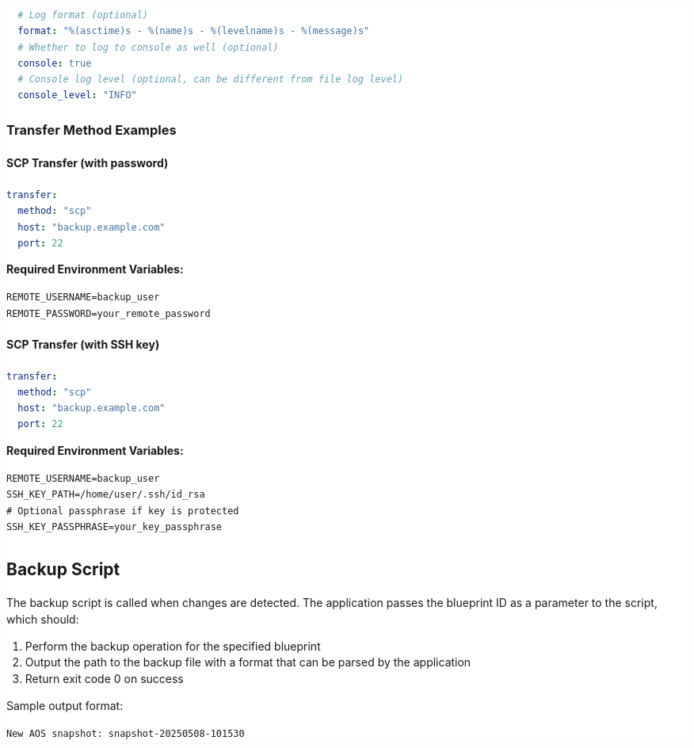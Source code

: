 ```yaml
  # Log format (optional)
  format: "%(asctime)s - %(name)s - %(levelname)s - %(message)s"
  # Whether to log to console as well (optional)
  console: true
  # Console log level (optional, can be different from file log level)
  console_level: "INFO"
```

### Transfer Method Examples

#### SCP Transfer (with password)

```yaml
transfer:
  method: "scp"
  host: "backup.example.com"
  port: 22
```

**Required Environment Variables:**
```
REMOTE_USERNAME=backup_user
REMOTE_PASSWORD=your_remote_password
```

#### SCP Transfer (with SSH key)

```yaml
transfer:
  method: "scp"
  host: "backup.example.com"
  port: 22
```

**Required Environment Variables:**
```
REMOTE_USERNAME=backup_user
SSH_KEY_PATH=/home/user/.ssh/id_rsa
# Optional passphrase if key is protected
SSH_KEY_PASSPHRASE=your_key_passphrase
```

## Backup Script

The backup script is called when changes are detected. The application passes the blueprint ID as a parameter to the script, which should:

1. Perform the backup operation for the specified blueprint
2. Output the path to the backup file with a format that can be parsed by the application
3. Return exit code 0 on success

Sample output format:
```
New AOS snapshot: snapshot-20250508-101530
```
